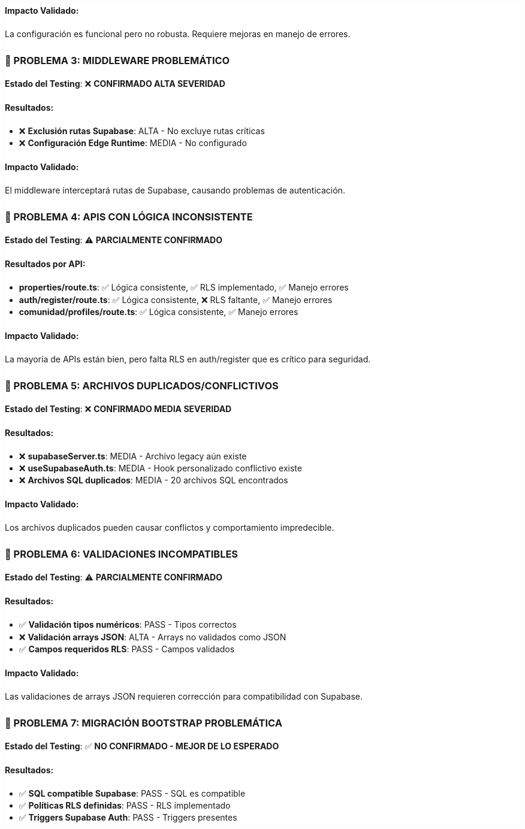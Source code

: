 #### Impacto Validado:
La configuración es funcional pero no robusta. Requiere mejoras en manejo de errores.

### 🔴 PROBLEMA 3: MIDDLEWARE PROBLEMÁTICO
**Estado del Testing**: ❌ **CONFIRMADO ALTA SEVERIDAD**

#### Resultados:
- ❌ **Exclusión rutas Supabase**: ALTA - No excluye rutas críticas
- ❌ **Configuración Edge Runtime**: MEDIA - No configurado

#### Impacto Validado:
El middleware interceptará rutas de Supabase, causando problemas de autenticación.

### 🔴 PROBLEMA 4: APIS CON LÓGICA INCONSISTENTE
**Estado del Testing**: ⚠️ **PARCIALMENTE CONFIRMADO**

#### Resultados por API:
- **properties/route.ts**: ✅ Lógica consistente, ✅ RLS implementado, ✅ Manejo errores
- **auth/register/route.ts**: ✅ Lógica consistente, ❌ RLS faltante, ✅ Manejo errores
- **comunidad/profiles/route.ts**: ✅ Lógica consistente, ✅ Manejo errores

#### Impacto Validado:
La mayoría de APIs están bien, pero falta RLS en auth/register que es crítico para seguridad.

### 🔴 PROBLEMA 5: ARCHIVOS DUPLICADOS/CONFLICTIVOS
**Estado del Testing**: ❌ **CONFIRMADO MEDIA SEVERIDAD**

#### Resultados:
- ❌ **supabaseServer.ts**: MEDIA - Archivo legacy aún existe
- ❌ **useSupabaseAuth.ts**: MEDIA - Hook personalizado conflictivo existe
- ❌ **Archivos SQL duplicados**: MEDIA - 20 archivos SQL encontrados

#### Impacto Validado:
Los archivos duplicados pueden causar conflictos y comportamiento impredecible.

### 🔴 PROBLEMA 6: VALIDACIONES INCOMPATIBLES
**Estado del Testing**: ⚠️ **PARCIALMENTE CONFIRMADO**

#### Resultados:
- ✅ **Validación tipos numéricos**: PASS - Tipos correctos
- ❌ **Validación arrays JSON**: ALTA - Arrays no validados como JSON
- ✅ **Campos requeridos RLS**: PASS - Campos validados

#### Impacto Validado:
Las validaciones de arrays JSON requieren corrección para compatibilidad con Supabase.

### 🔴 PROBLEMA 7: MIGRACIÓN BOOTSTRAP PROBLEMÁTICA
**Estado del Testing**: ✅ **NO CONFIRMADO - MEJOR DE LO ESPERADO**

#### Resultados:
- ✅ **SQL compatible Supabase**: PASS - SQL es compatible
- ✅ **Políticas RLS definidas**: PASS - RLS implementado
- ✅ **Triggers Supabase Auth**: PASS - Triggers presentes
